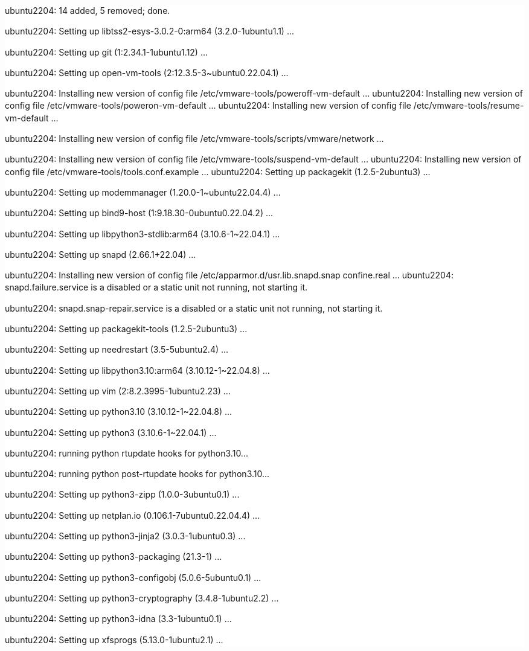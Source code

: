 ubuntu2204: 14 added, 5 removed; done.

ubuntu2204: Setting up libtss2-esys-3.0.2-0:arm64 (3.2.0-1ubuntu1.1) ...

ubuntu2204: Setting up git (1:2.34.1-1ubuntu1.12) ...

ubuntu2204: Setting up open-vm-tools (2:12.3.5-3\~ubuntu0.22.04.1) ...

ubuntu2204: Installing new version of config file /etc/vmware-tools/poweroff-vm-default ... ubuntu2204: Installing new version of config file /etc/vmware-tools/poweron-vm-default ... ubuntu2204: Installing new version of config file /etc/vmware-tools/resume-vm-default ...

ubuntu2204: Installing new version of config file /etc/vmware-tools/scripts/vmware/network ...

ubuntu2204: Installing new version of config file /etc/vmware-tools/suspend-vm-default ... ubuntu2204: Installing new version of config file /etc/vmware-tools/tools.conf.example ... ubuntu2204: Setting up packagekit (1.2.5-2ubuntu3) ...

ubuntu2204: Setting up modemmanager (1.20.0-1\~ubuntu22.04.4) ...

ubuntu2204: Setting up bind9-host (1:9.18.30-0ubuntu0.22.04.2) ...

ubuntu2204: Setting up libpython3-stdlib:arm64 (3.10.6-1\~22.04.1) ...

ubuntu2204: Setting up snapd (2.66.1+22.04) ...

ubuntu2204: Installing new version of config file /etc/apparmor.d/usr.lib.snapd.snap
confine.real ...
ubuntu2204: snapd.failure.service is a disabled or a static unit not running, not starting it.

ubuntu2204: snapd.snap-repair.service is a disabled or a static unit not running, not
starting it.

ubuntu2204: Setting up packagekit-tools (1.2.5-2ubuntu3) ...

ubuntu2204: Setting up needrestart (3.5-5ubuntu2.4) ...

ubuntu2204: Setting up libpython3.10:arm64 (3.10.12-1\~22.04.8) ...

ubuntu2204: Setting up vim (2:8.2.3995-1ubuntu2.23) ...

ubuntu2204: Setting up python3.10 (3.10.12-1\~22.04.8) ...

ubuntu2204: Setting up python3 (3.10.6-1\~22.04.1) ...

ubuntu2204: running python rtupdate hooks for python3.10...

ubuntu2204: running python post-rtupdate hooks for python3.10...

ubuntu2204: Setting up python3-zipp (1.0.0-3ubuntu0.1) ...

ubuntu2204: Setting up netplan.io (0.106.1-7ubuntu0.22.04.4) ...

ubuntu2204: Setting up python3-jinja2 (3.0.3-1ubuntu0.3) ...

ubuntu2204: Setting up python3-packaging (21.3-1) ...

ubuntu2204: Setting up python3-configobj (5.0.6-5ubuntu0.1) ...

ubuntu2204: Setting up python3-cryptography (3.4.8-1ubuntu2.2) ...

ubuntu2204: Setting up python3-idna (3.3-1ubuntu0.1) ...

ubuntu2204: Setting up xfsprogs (5.13.0-1ubuntu2.1) ...
